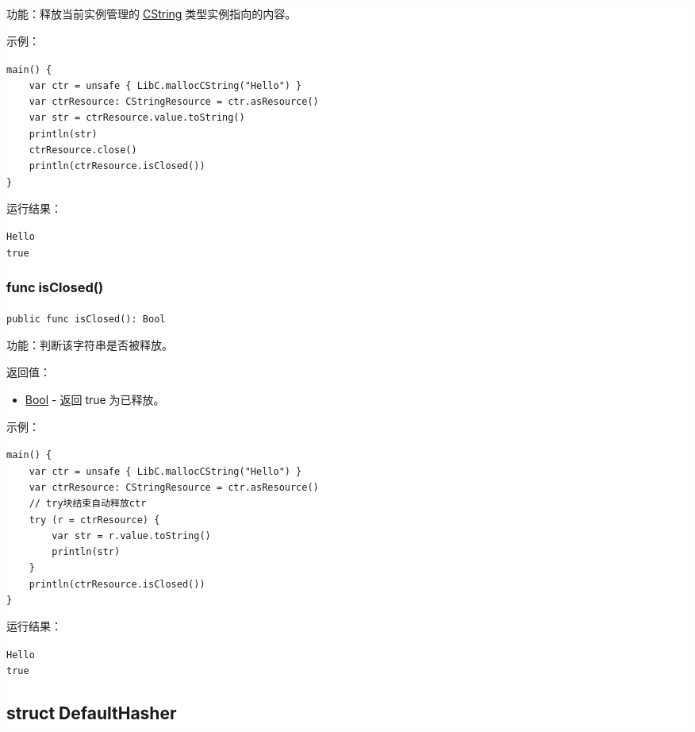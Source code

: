 功能：释放当前实例管理的 [CString](core_package_intrinsics.md#cstring) 类型实例指向的内容。

示例：


```cangjie
main() {
    var ctr = unsafe { LibC.mallocCString("Hello") }
    var ctrResource: CStringResource = ctr.asResource()
    var str = ctrResource.value.toString()
    println(str)
    ctrResource.close()
    println(ctrResource.isClosed())
}
```

运行结果：

```text
Hello
true
```

### func isClosed()

```cangjie
public func isClosed(): Bool
```

功能：判断该字符串是否被释放。

返回值：

- [Bool](core_package_intrinsics.md#bool) - 返回 true 为已释放。

示例：


```cangjie
main() {
    var ctr = unsafe { LibC.mallocCString("Hello") }
    var ctrResource: CStringResource = ctr.asResource()
    // try块结束自动释放ctr
    try (r = ctrResource) {
        var str = r.value.toString()
        println(str)
    }
    println(ctrResource.isClosed())
}
```

运行结果：

```text
Hello
true
```

## struct DefaultHasher
